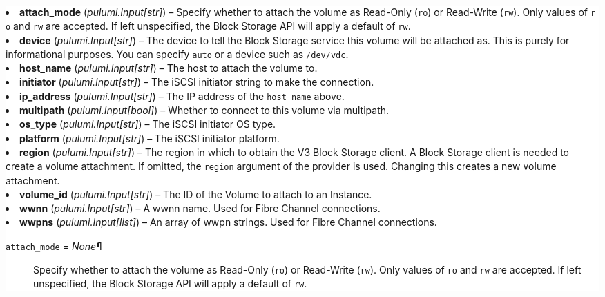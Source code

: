 <li><strong>attach_mode</strong> (<em>pulumi.Input</em><em>[</em><em>str</em><em>]</em>) – Specify whether to attach the volume as Read-Only
(<code class="docutils literal notranslate"><span class="pre">ro</span></code>) or Read-Write (<code class="docutils literal notranslate"><span class="pre">rw</span></code>). Only values of <code class="docutils literal notranslate"><span class="pre">ro</span></code> and <code class="docutils literal notranslate"><span class="pre">rw</span></code> are accepted.
If left unspecified, the Block Storage API will apply a default of <code class="docutils literal notranslate"><span class="pre">rw</span></code>.</li>
<li><strong>device</strong> (<em>pulumi.Input</em><em>[</em><em>str</em><em>]</em>) – The device to tell the Block Storage service this
volume will be attached as. This is purely for informational purposes.
You can specify <code class="docutils literal notranslate"><span class="pre">auto</span></code> or a device such as <code class="docutils literal notranslate"><span class="pre">/dev/vdc</span></code>.</li>
<li><strong>host_name</strong> (<em>pulumi.Input</em><em>[</em><em>str</em><em>]</em>) – The host to attach the volume to.</li>
<li><strong>initiator</strong> (<em>pulumi.Input</em><em>[</em><em>str</em><em>]</em>) – The iSCSI initiator string to make the connection.</li>
<li><strong>ip_address</strong> (<em>pulumi.Input</em><em>[</em><em>str</em><em>]</em>) – The IP address of the <code class="docutils literal notranslate"><span class="pre">host_name</span></code> above.</li>
<li><strong>multipath</strong> (<em>pulumi.Input</em><em>[</em><em>bool</em><em>]</em>) – Whether to connect to this volume via multipath.</li>
<li><strong>os_type</strong> (<em>pulumi.Input</em><em>[</em><em>str</em><em>]</em>) – The iSCSI initiator OS type.</li>
<li><strong>platform</strong> (<em>pulumi.Input</em><em>[</em><em>str</em><em>]</em>) – The iSCSI initiator platform.</li>
<li><strong>region</strong> (<em>pulumi.Input</em><em>[</em><em>str</em><em>]</em>) – The region in which to obtain the V3 Block Storage
client. A Block Storage client is needed to create a volume attachment.
If omitted, the <code class="docutils literal notranslate"><span class="pre">region</span></code> argument of the provider is used. Changing this
creates a new volume attachment.</li>
<li><strong>volume_id</strong> (<em>pulumi.Input</em><em>[</em><em>str</em><em>]</em>) – The ID of the Volume to attach to an Instance.</li>
<li><strong>wwnn</strong> (<em>pulumi.Input</em><em>[</em><em>str</em><em>]</em>) – A wwnn name. Used for Fibre Channel connections.</li>
<li><strong>wwpns</strong> (<em>pulumi.Input</em><em>[</em><em>list</em><em>]</em>) – An array of wwpn strings. Used for Fibre Channel
connections.</li>
</ul>
</td>
</tr>
</tbody>
</table>
<dl class="attribute">
<dt id="pulumi_openstack.blockstorage.VolumeAttach.attach_mode">
<code class="descname">attach_mode</code><em class="property"> = None</em><a class="headerlink" href="#pulumi_openstack.blockstorage.VolumeAttach.attach_mode" title="Permalink to this definition">¶</a></dt>
<dd><p>Specify whether to attach the volume as Read-Only
(<code class="docutils literal notranslate"><span class="pre">ro</span></code>) or Read-Write (<code class="docutils literal notranslate"><span class="pre">rw</span></code>). Only values of <code class="docutils literal notranslate"><span class="pre">ro</span></code> and <code class="docutils literal notranslate"><span class="pre">rw</span></code> are accepted.
If left unspecified, the Block Storage API will apply a default of <code class="docutils literal notranslate"><span class="pre">rw</span></code>.</p>
</dd></dl>
